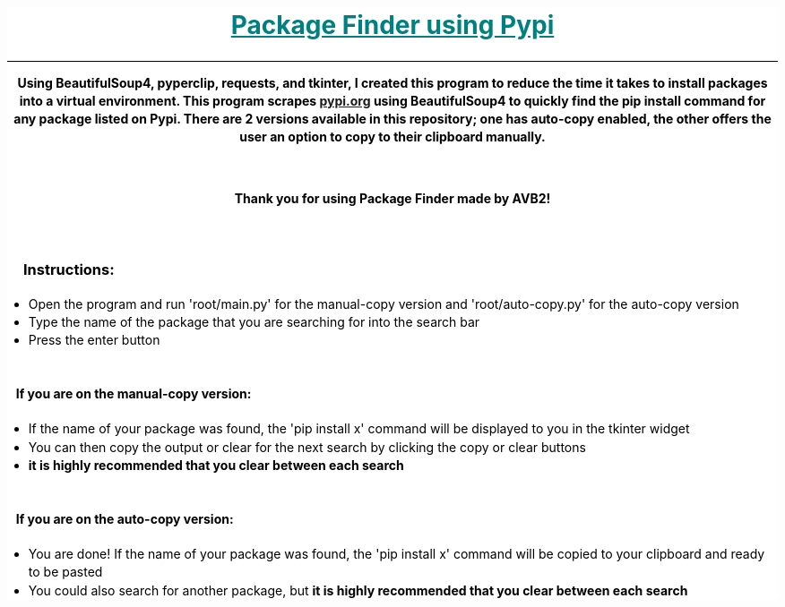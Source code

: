 <body style="text-align:center; background-color: white;">
<h1 style="color: teal;"><u>Package Finder using Pypi</u></h1>
<div style="border-top: 1px black solid; color: black;">
<b>
<p>Using BeautifulSoup4, pyperclip, requests, and tkinter, I created this program to reduce the time it takes to install packages into a virtual environment. This program scrapes <a <a href="https://www.pypi.org/"> pypi.org</a> using BeautifulSoup4 to quickly find the pip install command for any package listed on Pypi. There are 2 versions available in this repository; one has auto-copy enabled, the other offers the user an option to copy to their clipboard manually.</p> 
<br>
<p>Thank you for using Package Finder made by AVB2!</p>
</b>
<br>
<h3 style="text-indent: 18px; text-align: left;">Instructions:</h3>
<ul style="text-align: left;">
<li>Open the program and run 'root/main.py' for the manual-copy version and 'root/auto-copy.py' for the auto-copy version</li>
<li>Type the name of the package that you are searching for into the search bar</li>
<li>Press the enter button</li>
<br>
<h4 style="text-indent:-14px;">If you are on the manual-copy version:</h4>
<li>If the name of your package was found, the 'pip install x' command will be displayed to you in the tkinter widget</li>
<li>You can then copy the output or clear for the next search by clicking the copy or clear buttons</li>
<li><b>it is highly recommended that you clear between each search</b></li>
<br>
<h4 style="text-indent:-14px">If you are on the auto-copy version:</h4>
<li>You are done! If the name of your package was found, the 'pip install x' command will be copied to your clipboard and ready to be pasted</li>
<li>You could also search for another package, but <b> it is highly recommended that you clear between each search</b></li>

</ul>

</div>

</body>
